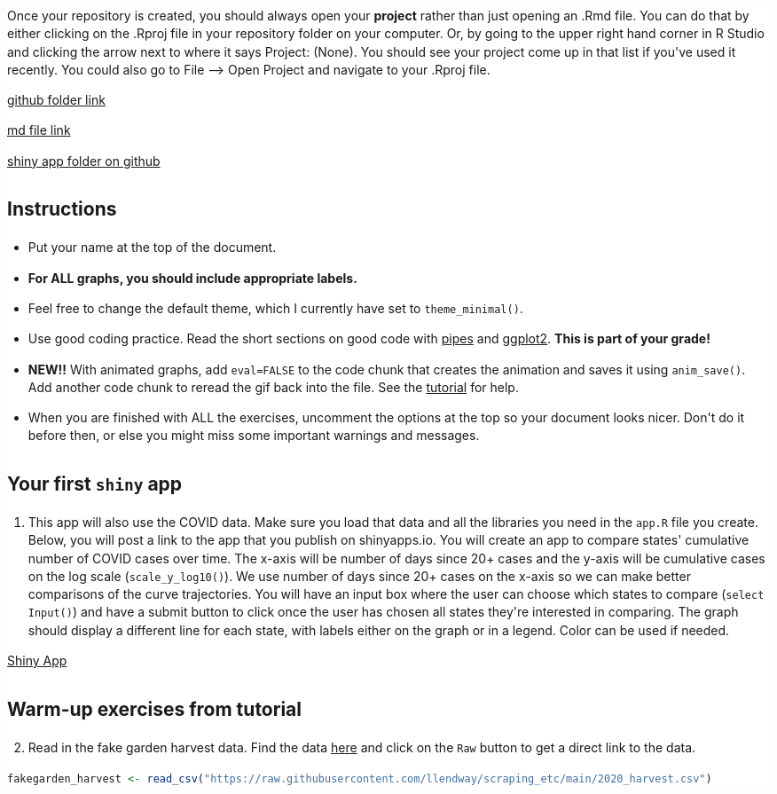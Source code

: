Once your repository is created, you should always open your **project** rather than just opening an .Rmd file. You can do that by either clicking on the .Rproj file in your repository folder on your computer. Or, by going to the upper right hand corner in R Studio and clicking the arrow next to where it says Project: (None). You should see your project come up in that list if you've used it recently. You could also go to File --> Open Project and navigate to your .Rproj file. 

[github folder link](https://github.com/tch8/stats112_/tree/main/weekly%20exercise%20%236)

[md file link](https://github.com/tch8/stats112_/blob/main/weekly%20exercise%20%236/Weekly-exercise-6-TC-v2.md)

[shiny app folder on github](https://github.com/tch8/stats112_/tree/main/weekly%20exercise%20%236/covid19TC)

## Instructions

* Put your name at the top of the document. 

* **For ALL graphs, you should include appropriate labels.** 

* Feel free to change the default theme, which I currently have set to `theme_minimal()`. 

* Use good coding practice. Read the short sections on good code with [pipes](https://style.tidyverse.org/pipes.html) and [ggplot2](https://style.tidyverse.org/ggplot2.html). **This is part of your grade!**

* **NEW!!** With animated graphs, add `eval=FALSE` to the code chunk that creates the animation and saves it using `anim_save()`. Add another code chunk to reread the gif back into the file. See the [tutorial](https://animation-and-interactivity-in-r.netlify.app/) for help. 

* When you are finished with ALL the exercises, uncomment the options at the top so your document looks nicer. Don't do it before then, or else you might miss some important warnings and messages.

## Your first `shiny` app 

  1. This app will also use the COVID data. Make sure you load that data and all the libraries you need in the `app.R` file you create. Below, you will post a link to the app that you publish on shinyapps.io. You will create an app to compare states' cumulative number of COVID cases over time. The x-axis will be number of days since 20+ cases and the y-axis will be cumulative cases on the log scale (`scale_y_log10()`). We use number of days since 20+ cases on the x-axis so we can make better comparisons of the curve trajectories. You will have an input box where the user can choose which states to compare (`selectInput()`) and have a submit button to click once the user has chosen all states they're interested in comparing. The graph should display a different line for each state, with labels either on the graph or in a legend. Color can be used if needed. 
  
[Shiny App](https://tch8.shinyapps.io/Covid19AppTC/?_ga=2.86719581.411906802.1625020589-1339200620.1624630560)
  
  
## Warm-up exercises from tutorial

  2. Read in the fake garden harvest data. Find the data [here](https://github.com/llendway/scraping_etc/blob/main/2020_harvest.csv) and click on the `Raw` button to get a direct link to the data. 
  

```r
fakegarden_harvest <- read_csv("https://raw.githubusercontent.com/llendway/scraping_etc/main/2020_harvest.csv")
```
  